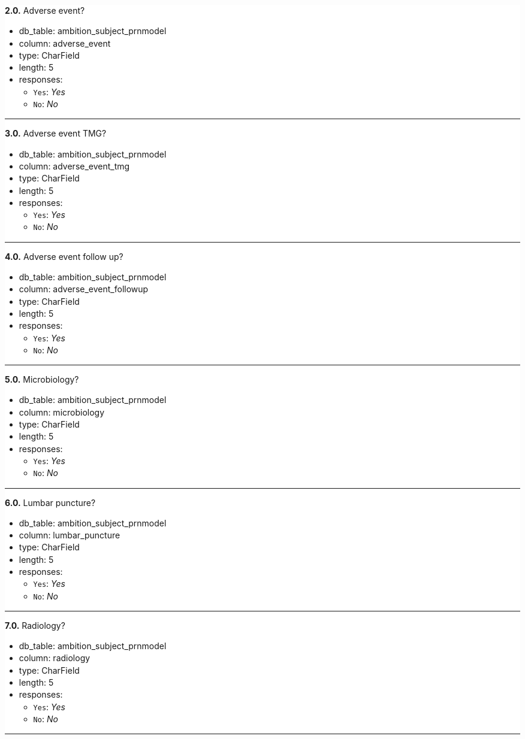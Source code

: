 **2.0.** Adverse event?
* db_table: ambition_subject_prnmodel
* column: adverse_event
* type: CharField
* length: 5
* responses:
  - `Yes`: *Yes* 
  - `No`: *No* 
---

**3.0.** Adverse event TMG?
* db_table: ambition_subject_prnmodel
* column: adverse_event_tmg
* type: CharField
* length: 5
* responses:
  - `Yes`: *Yes* 
  - `No`: *No* 
---

**4.0.** Adverse event follow up?
* db_table: ambition_subject_prnmodel
* column: adverse_event_followup
* type: CharField
* length: 5
* responses:
  - `Yes`: *Yes* 
  - `No`: *No* 
---

**5.0.** Microbiology?
* db_table: ambition_subject_prnmodel
* column: microbiology
* type: CharField
* length: 5
* responses:
  - `Yes`: *Yes* 
  - `No`: *No* 
---

**6.0.** Lumbar puncture?
* db_table: ambition_subject_prnmodel
* column: lumbar_puncture
* type: CharField
* length: 5
* responses:
  - `Yes`: *Yes* 
  - `No`: *No* 
---

**7.0.** Radiology?
* db_table: ambition_subject_prnmodel
* column: radiology
* type: CharField
* length: 5
* responses:
  - `Yes`: *Yes* 
  - `No`: *No* 
---
